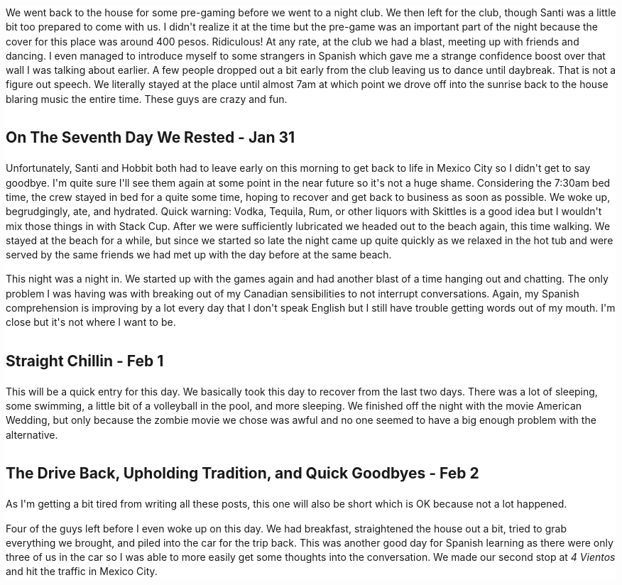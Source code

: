 We went back to the house for some pre-gaming before we went to a night club.
We then left for the club, though Santi was a little bit too prepared to come
with us. I didn't realize it at the time but the pre-game was an important part
of the night because the cover for this place was around 400 pesos. Ridiculous!
At any rate, at the club we had a blast, meeting up with friends and dancing.
I even managed to introduce myself to some strangers in Spanish which gave me
a strange confidence boost over that wall I was talking about earlier. A few
people dropped out a bit early from the club leaving us to dance until
daybreak. That is not a figure out speech. We literally stayed at the place
until almost 7am at which point we drove off into the sunrise back to the house
blaring music the entire time. These guys are crazy and fun.

On The Seventh Day We Rested - Jan 31
---
Unfortunately, Santi and Hobbit both had to leave early on this morning to get
back to life in Mexico City so I didn't get to say goodbye. I'm quite sure I'll
see them again at some point in the near future so it's not a huge shame.
Considering the 7:30am bed time, the crew stayed in bed for a quite some time,
hoping to recover and get back to business as soon as possible. We woke up,
begrudgingly, ate, and hydrated. Quick warning: Vodka, Tequila, Rum, or other
liquors with Skittles is a good idea but I wouldn't mix those things in with
Stack Cup. After we were sufficiently lubricated we headed out to the beach
again, this time walking. We stayed at the beach for a while, but since we
started so late the night came up quite quickly as we relaxed in the hot tub
and were served by the same friends we had met up with the day before at the
same beach.

This night was a night in. We started up with the games again and had another
blast of a time hanging out and chatting. The only problem I was having was
with breaking out of my Canadian sensibilities to not interrupt conversations.
Again, my Spanish comprehension is improving by a lot every day that I don't
speak English but I still have trouble getting words out of my mouth. I'm close
but it's not where I want to be.

Straight Chillin - Feb 1
---
This will be a quick entry for this day. We basically took this day to recover
from the last two days. There was a lot of sleeping, some swimming, a little
bit of a volleyball in the pool, and more sleeping. We finished off the night
with the movie American Wedding, but only because the zombie movie we chose
was awful and no one seemed to have a big enough problem with the alternative.

The Drive Back, Upholding Tradition, and Quick Goodbyes - Feb 2
---
As I'm getting a bit tired from writing all these posts, this one will also be
short which is OK because not a lot happened.

Four of the guys left before I even woke up on this day. We had breakfast,
straightened the house out a bit, tried to grab everything we brought, and
piled into the car for the trip back. This was another good day for Spanish
learning as there were only three of us in the car so I was able to more easily
get some thoughts into the conversation. We made our second stop at *4 Vientos*
and hit the traffic in Mexico City.
